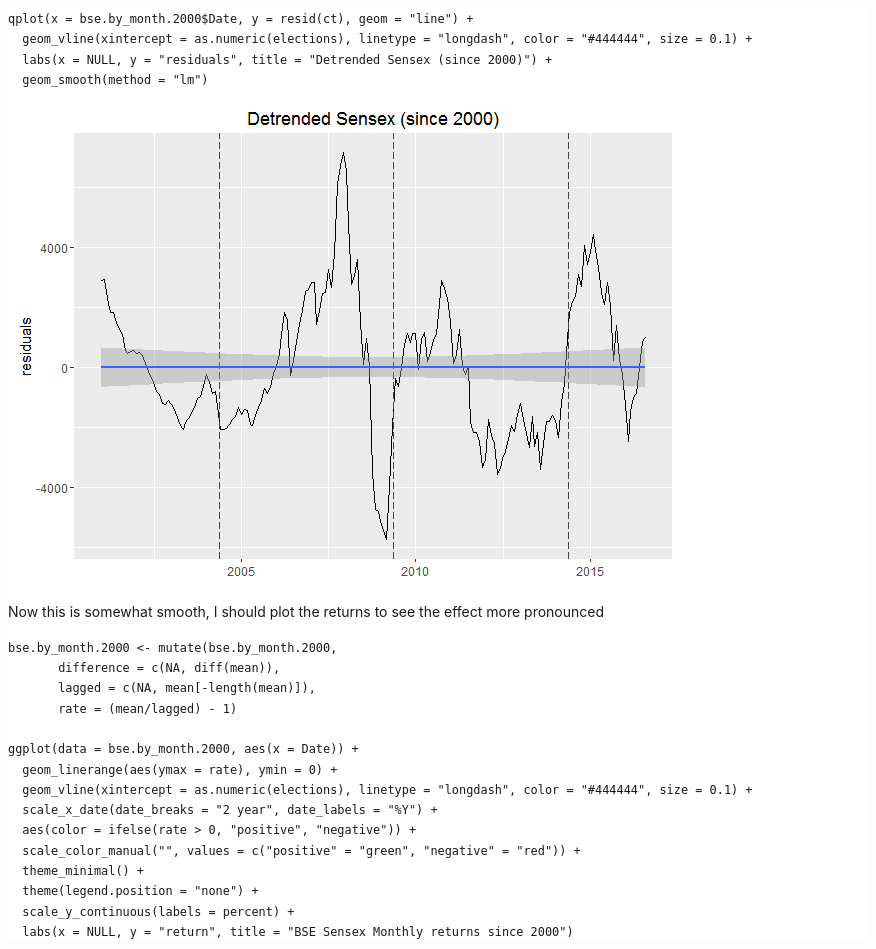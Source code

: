 
    qplot(x = bse.by_month.2000$Date, y = resid(ct), geom = "line") +
      geom_vline(xintercept = as.numeric(elections), linetype = "longdash", color = "#444444", size = 0.1) +
      labs(x = NULL, y = "residuals", title = "Detrended Sensex (since 2000)") +
      geom_smooth(method = "lm")

![](/images/figure-markdown_strict/detrending-1.png)

Now this is somewhat smooth, I should plot the returns to see the effect
more pronounced

    bse.by_month.2000 <- mutate(bse.by_month.2000,
           difference = c(NA, diff(mean)),
           lagged = c(NA, mean[-length(mean)]),
           rate = (mean/lagged) - 1)

    ggplot(data = bse.by_month.2000, aes(x = Date)) +
      geom_linerange(aes(ymax = rate), ymin = 0) +
      geom_vline(xintercept = as.numeric(elections), linetype = "longdash", color = "#444444", size = 0.1) +
      scale_x_date(date_breaks = "2 year", date_labels = "%Y") +
      aes(color = ifelse(rate > 0, "positive", "negative")) +
      scale_color_manual("", values = c("positive" = "green", "negative" = "red")) +
      theme_minimal() +
      theme(legend.position = "none") +
      scale_y_continuous(labels = percent) +
      labs(x = NULL, y = "return", title = "BSE Sensex Monthly returns since 2000")
